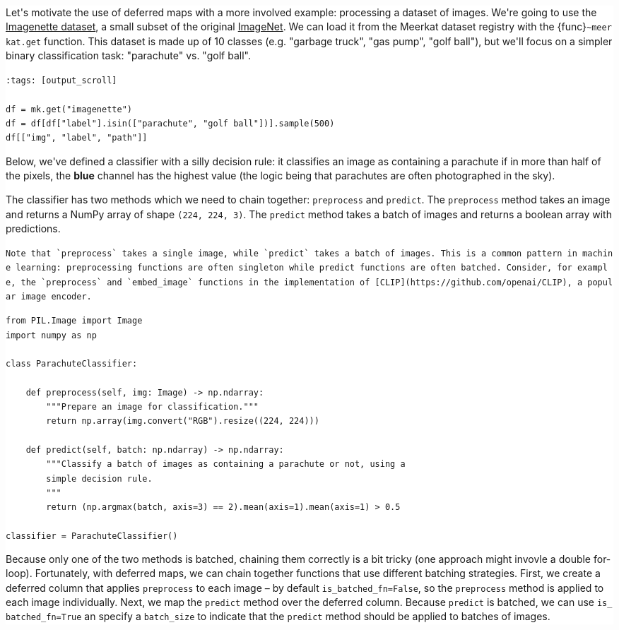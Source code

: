 Let's motivate the use of deferred maps with a more involved example: processing a dataset of images. We're going to use the [Imagenette dataset](https://github.com/fastai/imagenette#image%E7%BD%91), a small subset of the original [ImageNet](https://www.image-net.org/update-mar-11-2021.php).   We can load it from the Meerkat dataset registry with the {func}`~meerkat.get` function. This dataset is made up of 10 classes (e.g. "garbage truck", "gas pump", "golf ball"), but we'll focus on a simpler binary classification task: "parachute" vs. "golf ball".

```{code-cell} ipython3
:tags: [output_scroll]

df = mk.get("imagenette")
df = df[df["label"].isin(["parachute", "golf ball"])].sample(500)
df[["img", "label", "path"]]
```

Below, we've defined a classifier with a silly decision rule: it classifies an image as containing a parachute if in more than half of the pixels, the **blue** channel has the highest value (the logic being that parachutes are often photographed in the sky). 

The classifier has two methods which we need to chain together: `preprocess` and `predict`. The `preprocess` method takes an image and returns a NumPy array of shape `(224, 224, 3)`. The `predict` method takes a batch of images and returns a boolean array with predictions.

```{margin} To batch or not to batch?
Note that `preprocess` takes a single image, while `predict` takes a batch of images. This is a common pattern in machine learning: preprocessing functions are often singleton while predict functions are often batched. Consider, for example, the `preprocess` and `embed_image` functions in the implementation of [CLIP](https://github.com/openai/CLIP), a popular image encoder.
```

```{code-cell} ipython3
from PIL.Image import Image
import numpy as np

class ParachuteClassifier:
    
    def preprocess(self, img: Image) -> np.ndarray:
        """Prepare an image for classification."""
        return np.array(img.convert("RGB").resize((224, 224)))
    
    def predict(self, batch: np.ndarray) -> np.ndarray:
        """Classify a batch of images as containing a parachute or not, using a 
        simple decision rule. 
        """
        return (np.argmax(batch, axis=3) == 2).mean(axis=1).mean(axis=1) > 0.5

classifier = ParachuteClassifier()
```
Because only one of the two methods is batched, chaining them correctly is a bit tricky (one approach might invovle a double for-loop). Fortunately, with deferred maps, we can chain together functions that use different batching strategies. First, we create a deferred column that applies `preprocess` to each image – by default `is_batched_fn=False`, so the `preprocess` method is applied to each image individually. Next, we map the `predict` method over the deferred column. Because `predict` is batched, we can use `is_batched_fn=True` an specify a `batch_size` to indicate that the `predict` method should be applied to batches of images.
